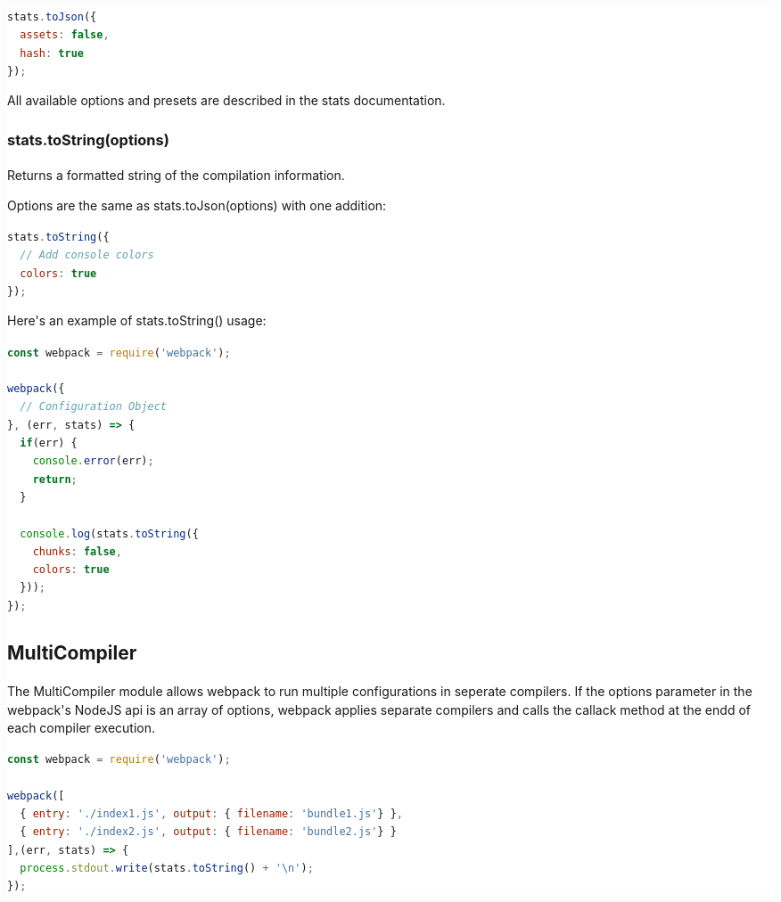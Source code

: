 ``` js
stats.toJson({
  assets: false,
  hash: true
});
```

All available options and presets are described in the stats documentation.

### stats.toString(options)

Returns a formatted string of the compilation information.

Options are the same as stats.toJson(options) with one addition:

``` js
stats.toString({
  // Add console colors
  colors: true
});
```

Here's an example of stats.toString() usage:

``` js
const webpack = require('webpack');

webpack({
  // Configuration Object
}, (err, stats) => {
  if(err) {
    console.error(err);
    return;
  }
  
  console.log(stats.toString({
    chunks: false,
    colors: true
  }));
});
```

## MultiCompiler

The MultiCompiler module allows webpack to run multiple configurations in seperate compilers. If the options parameter in the webpack's NodeJS api is an array of options, webpack applies separate compilers and calls the callack method at the endd of each compiler execution.

``` js
const webpack = require('webpack');

webpack([
  { entry: './index1.js', output: { filename: 'bundle1.js'} },
  { entry: './index2.js', output: { filename: 'bundle2.js'} }
],(err, stats) => {
  process.stdout.write(stats.toString() + '\n');
});
```
